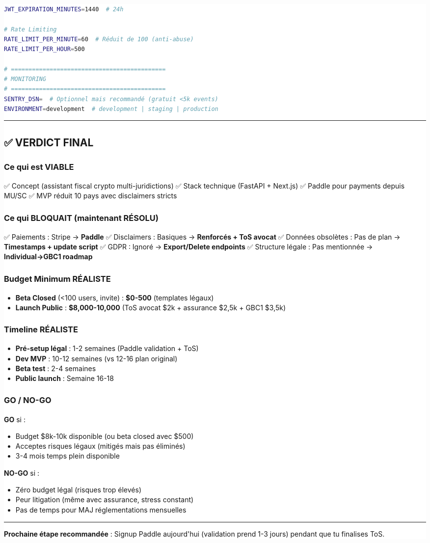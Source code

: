 ```bash
JWT_EXPIRATION_MINUTES=1440  # 24h

# Rate Limiting
RATE_LIMIT_PER_MINUTE=60  # Réduit de 100 (anti-abuse)
RATE_LIMIT_PER_HOUR=500

# ============================================
# MONITORING
# ============================================
SENTRY_DSN=  # Optionnel mais recommandé (gratuit <5k events)
ENVIRONMENT=development  # development | staging | production
```

---

## ✅ VERDICT FINAL

### Ce qui est VIABLE
✅ Concept (assistant fiscal crypto multi-juridictions)
✅ Stack technique (FastAPI + Next.js)
✅ Paddle pour payments depuis MU/SC
✅ MVP réduit 10 pays avec disclaimers stricts

### Ce qui BLOQUAIT (maintenant RÉSOLU)
✅ Paiements : Stripe → **Paddle**
✅ Disclaimers : Basiques → **Renforcés + ToS avocat**
✅ Données obsolètes : Pas de plan → **Timestamps + update script**
✅ GDPR : Ignoré → **Export/Delete endpoints**
✅ Structure légale : Pas mentionnée → **Individual→GBC1 roadmap**

### Budget Minimum RÉALISTE
- **Beta Closed** (<100 users, invite) : **$0-500** (templates légaux)
- **Launch Public** : **$8,000-10,000** (ToS avocat $2k + assurance $2,5k + GBC1 $3,5k)

### Timeline RÉALISTE
- **Pré-setup légal** : 1-2 semaines (Paddle validation + ToS)
- **Dev MVP** : 10-12 semaines (vs 12-16 plan original)
- **Beta test** : 2-4 semaines
- **Public launch** : Semaine 16-18

### GO / NO-GO
**GO** si :
- Budget $8k-10k disponible (ou beta closed avec $500)
- Acceptes risques légaux (mitigés mais pas éliminés)
- 3-4 mois temps plein disponible

**NO-GO** si :
- Zéro budget légal (risques trop élevés)
- Peur litigation (même avec assurance, stress constant)
- Pas de temps pour MAJ réglementations mensuelles

---

**Prochaine étape recommandée** : Signup Paddle aujourd'hui (validation prend 1-3 jours) pendant que tu finalises ToS.
